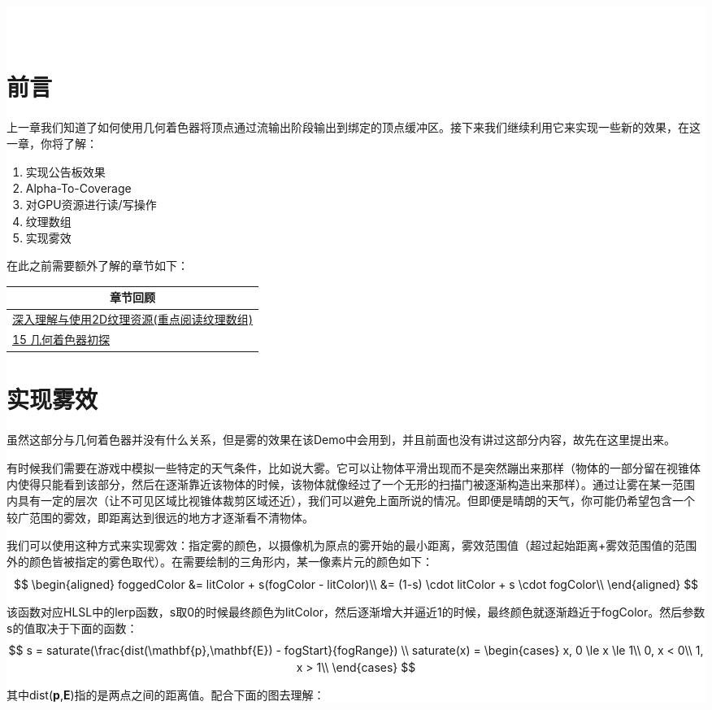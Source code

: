 </br>
</br>

# 前言

上一章我们知道了如何使用几何着色器将顶点通过流输出阶段输出到绑定的顶点缓冲区。接下来我们继续利用它来实现一些新的效果，在这一章，你将了解：

1. 实现公告板效果
2. Alpha-To-Coverage
3. 对GPU资源进行读/写操作
4. 纹理数组
5. 实现雾效

在此之前需要额外了解的章节如下：

| 章节回顾                                                     |
| ------------------------------------------------------------ |
| [深入理解与使用2D纹理资源(重点阅读纹理数组)](misc/Texture2D.md) |
| [15 几何着色器初探](part2/15.md)                             |

# 实现雾效

虽然这部分与几何着色器并没有什么关系，但是雾的效果在该Demo中会用到，并且前面也没有讲过这部分内容，故先在这里提出来。

有时候我们需要在游戏中模拟一些特定的天气条件，比如说大雾。它可以让物体平滑出现而不是突然蹦出来那样（物体的一部分留在视锥体内使得只能看到该部分，然后在逐渐靠近该物体的时候，该物体就像经过了一个无形的扫描门被逐渐构造出来那样）。通过让雾在某一范围内具有一定的层次（让不可见区域比视锥体裁剪区域还近），我们可以避免上面所说的情况。但即便是晴朗的天气，你可能仍希望包含一个较广范围的雾效，即距离达到很远的地方才逐渐看不清物体。

我们可以使用这种方式来实现雾效：指定雾的颜色，以摄像机为原点的雾开始的最小距离，雾效范围值（超过起始距离+雾效范围值的范围外的颜色皆被指定的雾色取代）。在需要绘制的三角形内，某一像素片元的颜色如下：
$$
\begin{aligned}
foggedColor &= litColor + s(fogColor - litColor)\\
            &= (1-s) \cdot litColor + s \cdot fogColor\\
\end{aligned}
$$


该函数对应HLSL中的lerp函数，s取0的时候最终颜色为litColor，然后逐渐增大并逼近1的时候，最终颜色就逐渐趋近于fogColor。然后参数s的值取决于下面的函数：
$$
s = saturate(\frac{dist(\mathbf{p},\mathbf{E}) - fogStart}{fogRange}) \\
saturate(x) = 
\begin{cases}
    x, 0 \le x \le 1\\
    0, x < 0\\
    1, x > 1\\
\end{cases}
$$

其中dist(**p**,**E**)指的是两点之间的距离值。配合下面的图去理解：
